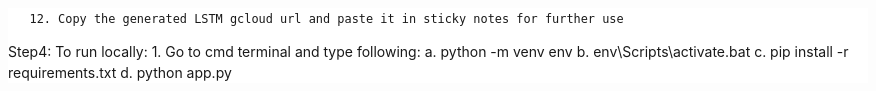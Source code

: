        12. Copy the generated LSTM gcloud url and paste it in sticky notes for further use

     
Step4: To run locally:
       1. Go to cmd terminal and type following:
        a. python -m venv env
        b. env\Scripts\activate.bat
        c. pip install -r requirements.txt
        d. python app.py  

